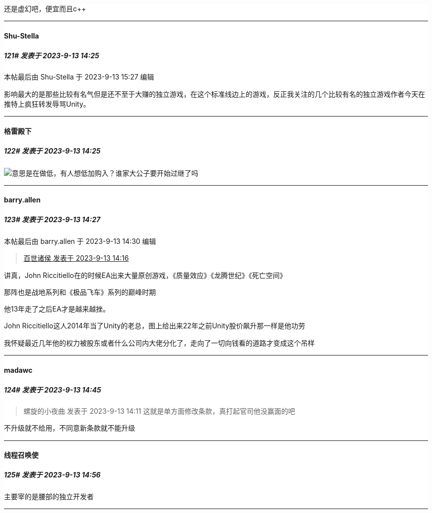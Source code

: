 还是虚幻吧，便宜而且c++


*****

####  Shu-Stella  
##### 121#       发表于 2023-9-13 14:25

 本帖最后由 Shu-Stella 于 2023-9-13 15:27 编辑 

影响最大的是那些比较有名气但是还不至于大赚的独立游戏，在这个标准线边上的游戏，反正我关注的几个比较有名的独立游戏作者今天在推特上疯狂转发辱骂Unity。

*****

####  格雷殿下  
##### 122#       发表于 2023-9-13 14:25

<img src="https://static.saraba1st.com/image/smiley/face2017/067.png" referrerpolicy="no-referrer">意思是在做低，有人想低加购入？谁家大公子要开始过继了吗

*****

####  barry.allen  
##### 123#       发表于 2023-9-13 14:27

 本帖最后由 barry.allen 于 2023-9-13 14:30 编辑 
<blockquote><a href="httphttps://bbs.saraba1st.com/2b/forum.php?mod=redirect&amp;goto=findpost&amp;pid=62389762&amp;ptid=2152518" target="_blank">百世诸侯 发表于 2023-9-13 14:16</a></blockquote>
讲真，John Riccitiello在的时候EA出来大量原创游戏，《质量效应》《龙腾世纪》《死亡空间》

那阵也是战地系列和《极品飞车》系列的巅峰时期

他13年走了之后EA才是越来越挫。

John Riccitiello这人2014年当了Unity的老总，图上给出来22年之前Unity股价飙升那一样是他功劳

我怀疑最近几年他的权力被股东或者什么公司内大佬分化了，走向了一切向钱看的道路才变成这个吊样


*****

####  madawc  
##### 124#       发表于 2023-9-13 14:45

<blockquote>螺旋的小夜曲 发表于 2023-9-13 14:11
这就是单方面修改条款，真打起官司他没赢面的吧</blockquote>
不升级就不给用，不同意新条款就不能升级


*****

####  线程召唤使  
##### 125#       发表于 2023-9-13 14:56

主要宰的是腰部的独立开发者


*****
